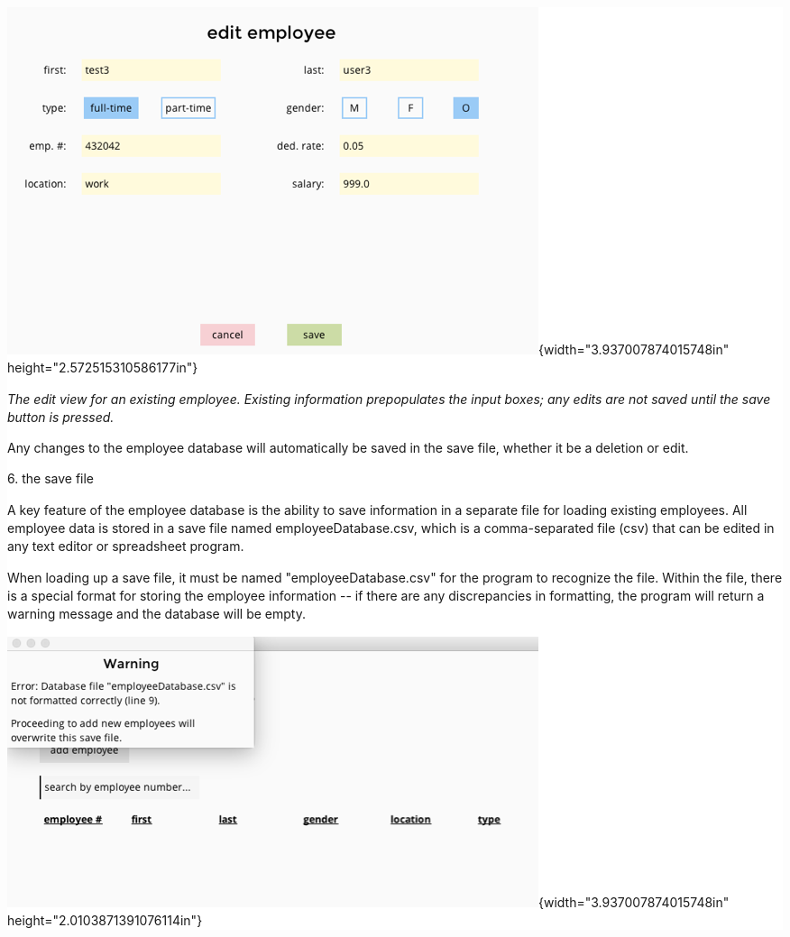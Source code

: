 ![](media/image9.png){width="3.937007874015748in"
height="2.572515310586177in"}

*The edit view for an existing employee. Existing information
prepopulates the input boxes; any edits are not saved until the save
button is pressed.*

Any changes to the employee database will automatically be saved in the
save file, whether it be a deletion or edit.

6\. the save file

A key feature of the employee database is the ability to save
information in a separate file for loading existing employees. All
employee data is stored in a save file named employeeDatabase.csv, which
is a comma-separated file (csv) that can be edited in any text editor or
spreadsheet program.

When loading up a save file, it must be named "employeeDatabase.csv" for
the program to recognize the file. Within the file, there is a special
format for storing the employee information -- if there are any
discrepancies in formatting, the program will return a warning message
and the database will be empty.

![](media/image10.png){width="3.937007874015748in"
height="2.0103871391076114in"}
